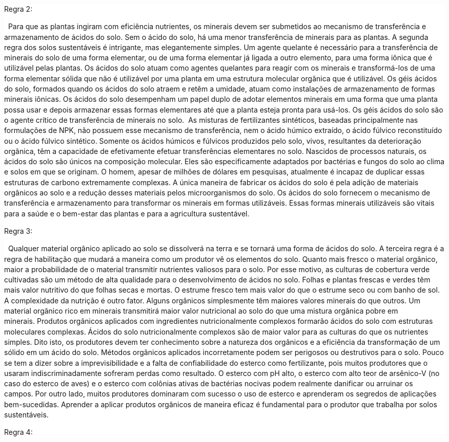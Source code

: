 Regra 2:

 
Para que as plantas ingiram com eficiência nutrientes, os minerais devem ser submetidos ao mecanismo de transferência e armazenamento de ácidos do solo. Sem o ácido do solo, há uma menor transferência de minerais para as plantas. A segunda regra dos solos sustentáveis é intrigante, mas elegantemente simples. Um agente quelante é necessário para a transferência de minerais do solo de uma forma elementar, ou de uma forma elementar já ligada a outro elemento, para uma forma iônica que é utilizável pelas plantas. Os ácidos do solo atuam como agentes quelantes para reagir com os minerais e transformá-los de uma forma elementar sólida que não é utilizável por uma planta em uma estrutura molecular orgânica que é utilizável. Os géis ácidos do solo, formados quando os ácidos do solo atraem e retêm a umidade, atuam como instalações de armazenamento de formas minerais iônicas. Os ácidos do solo desempenham um papel duplo de adotar elementos minerais em uma forma que uma planta possa usar e depois armazenar essas formas elementares até que a planta esteja pronta para usá-los. Os géis ácidos do solo são o agente crítico de transferência de minerais no solo. 
As misturas de fertilizantes sintéticos, baseadas principalmente nas formulações de NPK, não possuem esse mecanismo de transferência, nem o ácido húmico extraído, o ácido fúlvico reconstituído ou o ácido fúlvico sintético. Somente os ácidos húmicos e fúlvicos produzidos pelo solo, vivos, resultantes da deterioração orgânica, têm a capacidade de efetivamente efetuar transferências elementares no solo. Nascidos de processos naturais, os ácidos do solo são únicos na composição molecular. Eles são especificamente adaptados por bactérias e fungos do solo ao clima e solos em que se originam. O homem, apesar de milhões de dólares em pesquisas, atualmente é incapaz de duplicar essas estruturas de carbono extremamente complexas. A única maneira de fabricar os ácidos do solo é pela adição de materiais orgânicos ao solo e a redução desses materiais pelos microorganismos do solo. Os ácidos do solo fornecem o mecanismo de transferência e armazenamento para transformar os minerais em formas utilizáveis. Essas formas minerais utilizáveis são vitais para a saúde e o bem-estar das plantas e para a agricultura sustentável.

Regra 3:

 
Qualquer material orgânico aplicado ao solo se dissolverá na terra e se tornará uma forma de ácidos do solo. A terceira regra é a regra de habilitação que mudará a maneira como um produtor vê os elementos do solo. Quanto mais fresco o material orgânico, maior a probabilidade de o material transmitir nutrientes valiosos para o solo. Por esse motivo, as culturas de cobertura verde cultivadas são um método de alta qualidade para o desenvolvimento de ácidos no solo. Folhas e plantas frescas e verdes têm mais valor nutritivo do que folhas secas e mortas. O estrume fresco tem mais valor do que o estrume seco ou com banho de sol. A complexidade da nutrição é outro fator. Alguns orgânicos simplesmente têm maiores valores minerais do que outros. Um material orgânico rico em minerais transmitirá maior valor nutricional ao solo do que uma mistura orgânica pobre em minerais. Produtos orgânicos aplicados com ingredientes nutricionalmente complexos formarão ácidos do solo com estruturas moleculares complexas. Ácidos do solo nutricionalmente complexos são de maior valor para as culturas do que os nutrientes simples. Dito isto, os produtores devem ter conhecimento sobre a natureza dos orgânicos e a eficiência da transformação de um sólido em um ácido do solo. Métodos orgânicos aplicados incorretamente podem ser perigosos ou destrutivos para o solo. Pouco se tem a dizer sobre a imprevisibilidade e a falta de confiabilidade do esterco como fertilizante, pois muitos produtores que o usaram indiscriminadamente sofreram perdas como resultado. O esterco com pH alto, o esterco com alto teor de arsênico-V (no caso do esterco de aves) e o esterco com colônias ativas de bactérias nocivas podem realmente danificar ou arruinar os campos. Por outro lado, muitos produtores dominaram com sucesso o uso de esterco e aprenderam os segredos de aplicações bem-sucedidas. Aprender a aplicar produtos orgânicos de maneira eficaz é fundamental para o produtor que trabalha por solos sustentáveis.

Regra 4: 
